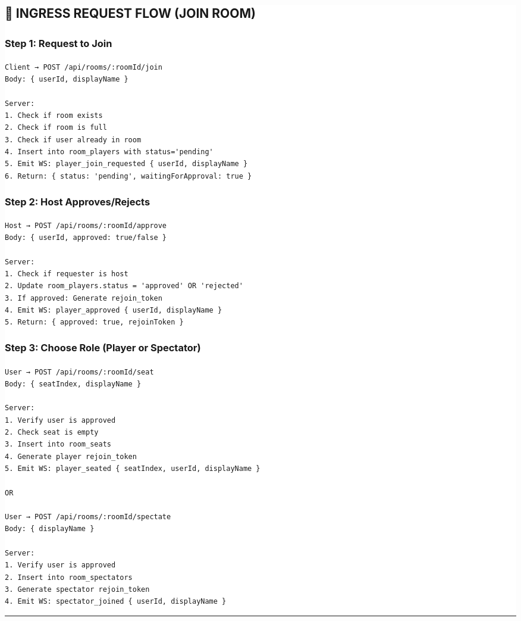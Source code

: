 
## 🚪 INGRESS REQUEST FLOW (JOIN ROOM)

### Step 1: Request to Join
```
Client → POST /api/rooms/:roomId/join
Body: { userId, displayName }

Server:
1. Check if room exists
2. Check if room is full
3. Check if user already in room
4. Insert into room_players with status='pending'
5. Emit WS: player_join_requested { userId, displayName }
6. Return: { status: 'pending', waitingForApproval: true }
```

### Step 2: Host Approves/Rejects
```
Host → POST /api/rooms/:roomId/approve
Body: { userId, approved: true/false }

Server:
1. Check if requester is host
2. Update room_players.status = 'approved' OR 'rejected'
3. If approved: Generate rejoin_token
4. Emit WS: player_approved { userId, displayName }
5. Return: { approved: true, rejoinToken }
```

### Step 3: Choose Role (Player or Spectator)
```
User → POST /api/rooms/:roomId/seat
Body: { seatIndex, displayName }

Server:
1. Verify user is approved
2. Check seat is empty
3. Insert into room_seats
4. Generate player rejoin_token
5. Emit WS: player_seated { seatIndex, userId, displayName }

OR

User → POST /api/rooms/:roomId/spectate
Body: { displayName }

Server:
1. Verify user is approved
2. Insert into room_spectators
3. Generate spectator rejoin_token
4. Emit WS: spectator_joined { userId, displayName }
```

---
